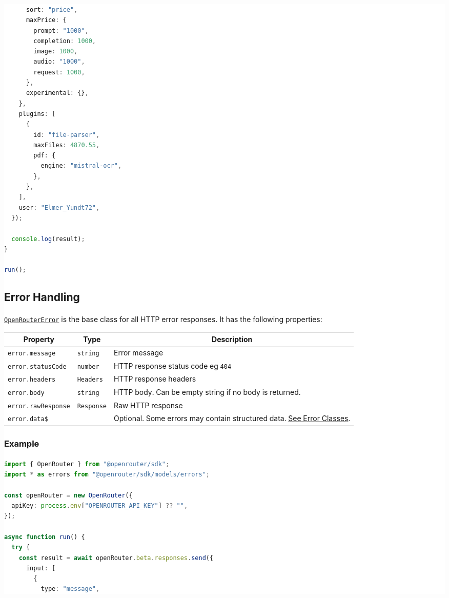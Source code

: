 ```typescript
      sort: "price",
      maxPrice: {
        prompt: "1000",
        completion: 1000,
        image: 1000,
        audio: "1000",
        request: 1000,
      },
      experimental: {},
    },
    plugins: [
      {
        id: "file-parser",
        maxFiles: 4870.55,
        pdf: {
          engine: "mistral-ocr",
        },
      },
    ],
    user: "Elmer_Yundt72",
  });

  console.log(result);
}

run();

```



## Error Handling

[`OpenRouterError`](./src/models/errors/openroutererror.ts) is the base class for all HTTP error responses. It has the following properties:

| Property            | Type       | Description                                                                             |
| ------------------- | ---------- | --------------------------------------------------------------------------------------- |
| `error.message`     | `string`   | Error message                                                                           |
| `error.statusCode`  | `number`   | HTTP response status code eg `404`                                                      |
| `error.headers`     | `Headers`  | HTTP response headers                                                                   |
| `error.body`        | `string`   | HTTP body. Can be empty string if no body is returned.                                  |
| `error.rawResponse` | `Response` | Raw HTTP response                                                                       |
| `error.data$`       |            | Optional. Some errors may contain structured data. [See Error Classes](#error-classes). |

### Example
```typescript
import { OpenRouter } from "@openrouter/sdk";
import * as errors from "@openrouter/sdk/models/errors";

const openRouter = new OpenRouter({
  apiKey: process.env["OPENROUTER_API_KEY"] ?? "",
});

async function run() {
  try {
    const result = await openRouter.beta.responses.send({
      input: [
        {
          type: "message",
```

[tanstack-query]: https://tanstack.com/query/v5/docs/framework/react/overview
[mdn-sse]: https://developer.mozilla.org/en-US/docs/Web/API/Server-sent_events/Using_server-sent_events
[mdn-for-await-of]: https://developer.mozilla.org/en-US/docs/Web/JavaScript/Reference/Statements/for-await...of